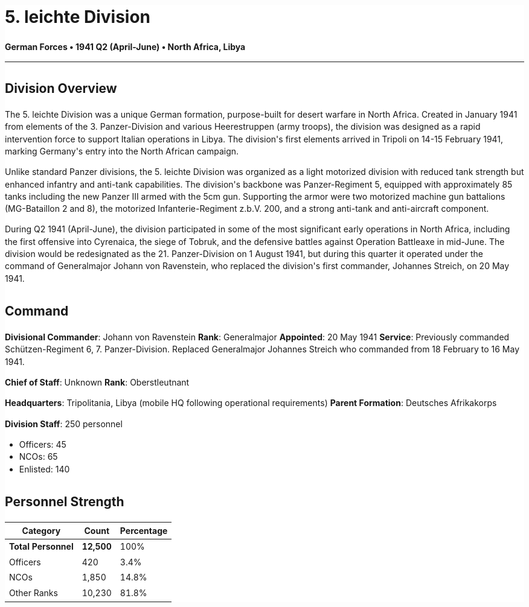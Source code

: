 # 5. leichte Division

**German Forces • 1941 Q2 (April-June) • North Africa, Libya**

---

## Division Overview

The 5. leichte Division was a unique German formation, purpose-built for desert warfare in North Africa. Created in January 1941 from elements of the 3. Panzer-Division and various Heerestruppen (army troops), the division was designed as a rapid intervention force to support Italian operations in Libya. The division's first elements arrived in Tripoli on 14-15 February 1941, marking Germany's entry into the North African campaign.

Unlike standard Panzer divisions, the 5. leichte Division was organized as a light motorized division with reduced tank strength but enhanced infantry and anti-tank capabilities. The division's backbone was Panzer-Regiment 5, equipped with approximately 85 tanks including the new Panzer III armed with the 5cm gun. Supporting the armor were two motorized machine gun battalions (MG-Bataillon 2 and 8), the motorized Infanterie-Regiment z.b.V. 200, and a strong anti-tank and anti-aircraft component.

During Q2 1941 (April-June), the division participated in some of the most significant early operations in North Africa, including the first offensive into Cyrenaica, the siege of Tobruk, and the defensive battles against Operation Battleaxe in mid-June. The division would be redesignated as the 21. Panzer-Division on 1 August 1941, but during this quarter it operated under the command of Generalmajor Johann von Ravenstein, who replaced the division's first commander, Johannes Streich, on 20 May 1941.

## Command

**Divisional Commander**: Johann von Ravenstein
**Rank**: Generalmajor
**Appointed**: 20 May 1941
**Service**: Previously commanded Schützen-Regiment 6, 7. Panzer-Division. Replaced Generalmajor Johannes Streich who commanded from 18 February to 16 May 1941.

**Chief of Staff**: Unknown
**Rank**: Oberstleutnant

**Headquarters**: Tripolitania, Libya (mobile HQ following operational requirements)
**Parent Formation**: Deutsches Afrikakorps

**Division Staff**: 250 personnel
- Officers: 45
- NCOs: 65
- Enlisted: 140

## Personnel Strength

| Category | Count | Percentage |
|----------|-------|------------|
| **Total Personnel** | **12,500** | 100% |
| Officers | 420 | 3.4% |
| NCOs | 1,850 | 14.8% |
| Other Ranks | 10,230 | 81.8% |
